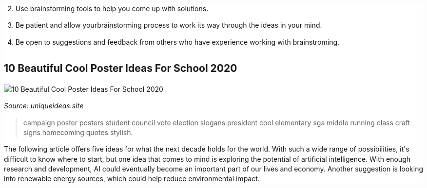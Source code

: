 2. Use brainstorming tools to help you come up with solutions.

3. Be patient and allow yourbrainstorming process to work its way through the ideas in your mind.

4. Be open to suggestions and feedback from others who have experience working with brainstroming.

    
## 10 Beautiful Cool Poster Ideas For School 2020

<img loading=lazy src="https://www.uniqueideas.site/wp-content/uploads/student-council-campaign-poster-craft-pinterest-campaign-8.jpg" onerror="this.onerror=null;this.src='https://tse1.mm.bing.net/th?id=OIP.2cnTHsuHLAMFtlLPUWjQ1gHaFU&amp;pid=15.1';" alt="10 Beautiful Cool Poster Ideas For School 2020">

_Source: uniqueideas.site_

>campaign poster posters student council vote election slogans president cool elementary sga middle running class craft signs homecoming quotes stylish. 

	

The following article offers five ideas for what the next decade holds for the world. With such a wide range of possibilities, it's difficult to know where to start, but one idea that comes to mind is exploring the potential of artificial intelligence. With enough research and development, AI could eventually become an important part of our lives and economy. Another suggestion is looking into renewable energy sources, which could help reduce environmental impact.

